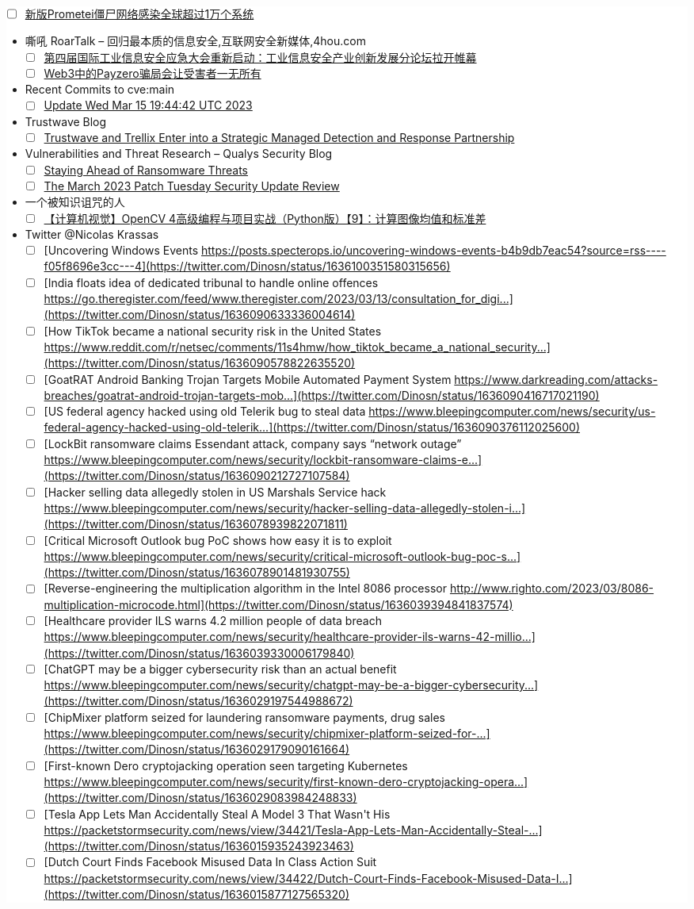   - [ ] [新版Prometei僵尸网络感染全球超过1万个系统](https://www.anquanke.com/post/id/287392)
- 嘶吼 RoarTalk – 回归最本质的信息安全,互联网安全新媒体,4hou.com
  - [ ] [第四届国际工业信息安全应急大会重新启动：工业信息安全产业创新发展分论坛拉开帷幕](https://www.4hou.com/posts/r7QE)
  - [ ] [Web3中的Payzero骗局会让受害者一无所有](https://www.4hou.com/posts/17KV)
- Recent Commits to cve:main
  - [ ] [Update Wed Mar 15 19:44:42 UTC 2023](https://github.com/trickest/cve/commit/0fdec4c2ac2fab47e0c9a2b7785d2068efb5d426)
- Trustwave Blog
  - [ ] [Trustwave and Trellix Enter into a Strategic Managed Detection and Response Partnership](https://www.trustwave.com/en-us/resources/blogs/trustwave-blog/trustwave-and-trellix-enter-into-a-strategic-managed-detection-and-response-partnership/)
- Vulnerabilities and Threat Research – Qualys Security Blog
  - [ ] [Staying Ahead of Ransomware Threats](https://blog.qualys.com/category/vulnerabilities-threat-research)
  - [ ] [The March 2023 Patch Tuesday Security Update Review](https://blog.qualys.com/category/vulnerabilities-threat-research)
- 一个被知识诅咒的人
  - [ ] [【计算机视觉】OpenCV 4高级编程与项目实战（Python版）【9】：计算图像均值和标准差](https://blog.csdn.net/nokiaguy/article/details/129568725)
- Twitter @Nicolas Krassas
  - [ ] [Uncovering Windows Events https://posts.specterops.io/uncovering-windows-events-b4b9db7eac54?source=rss----f05f8696e3cc---4](https://twitter.com/Dinosn/status/1636100351580315656)
  - [ ] [India floats idea of dedicated tribunal to handle online offences https://go.theregister.com/feed/www.theregister.com/2023/03/13/consultation_for_digi...](https://twitter.com/Dinosn/status/1636090633336004614)
  - [ ] [How TikTok became a national security risk in the United States https://www.reddit.com/r/netsec/comments/11s4hmw/how_tiktok_became_a_national_security...](https://twitter.com/Dinosn/status/1636090578822635520)
  - [ ] [GoatRAT Android Banking Trojan Targets Mobile Automated Payment System https://www.darkreading.com/attacks-breaches/goatrat-android-trojan-targets-mob...](https://twitter.com/Dinosn/status/1636090416717021190)
  - [ ] [US federal agency hacked using old Telerik bug to steal data https://www.bleepingcomputer.com/news/security/us-federal-agency-hacked-using-old-telerik...](https://twitter.com/Dinosn/status/1636090376112025600)
  - [ ] [LockBit ransomware claims Essendant attack, company says “network outage” https://www.bleepingcomputer.com/news/security/lockbit-ransomware-claims-e...](https://twitter.com/Dinosn/status/1636090212727107584)
  - [ ] [Hacker selling data allegedly stolen in US Marshals Service hack https://www.bleepingcomputer.com/news/security/hacker-selling-data-allegedly-stolen-i...](https://twitter.com/Dinosn/status/1636078939822071811)
  - [ ] [Critical Microsoft Outlook bug PoC shows how easy it is to exploit https://www.bleepingcomputer.com/news/security/critical-microsoft-outlook-bug-poc-s...](https://twitter.com/Dinosn/status/1636078901481930755)
  - [ ] [Reverse-engineering the multiplication algorithm in the Intel 8086 processor http://www.righto.com/2023/03/8086-multiplication-microcode.html](https://twitter.com/Dinosn/status/1636039394841837574)
  - [ ] [Healthcare provider ILS warns 4.2 million people of data breach https://www.bleepingcomputer.com/news/security/healthcare-provider-ils-warns-42-millio...](https://twitter.com/Dinosn/status/1636039330006179840)
  - [ ] [ChatGPT may be a bigger cybersecurity risk than an actual benefit https://www.bleepingcomputer.com/news/security/chatgpt-may-be-a-bigger-cybersecurity...](https://twitter.com/Dinosn/status/1636029197544988672)
  - [ ] [ChipMixer platform seized for laundering ransomware payments, drug sales https://www.bleepingcomputer.com/news/security/chipmixer-platform-seized-for-...](https://twitter.com/Dinosn/status/1636029179090161664)
  - [ ] [First-known Dero cryptojacking operation seen targeting Kubernetes https://www.bleepingcomputer.com/news/security/first-known-dero-cryptojacking-opera...](https://twitter.com/Dinosn/status/1636029083984248833)
  - [ ] [Tesla App Lets Man Accidentally Steal A Model 3 That Wasn't His https://packetstormsecurity.com/news/view/34421/Tesla-App-Lets-Man-Accidentally-Steal-...](https://twitter.com/Dinosn/status/1636015935243923463)
  - [ ] [Dutch Court Finds Facebook Misused Data In Class Action Suit https://packetstormsecurity.com/news/view/34422/Dutch-Court-Finds-Facebook-Misused-Data-I...](https://twitter.com/Dinosn/status/1636015877127565320)